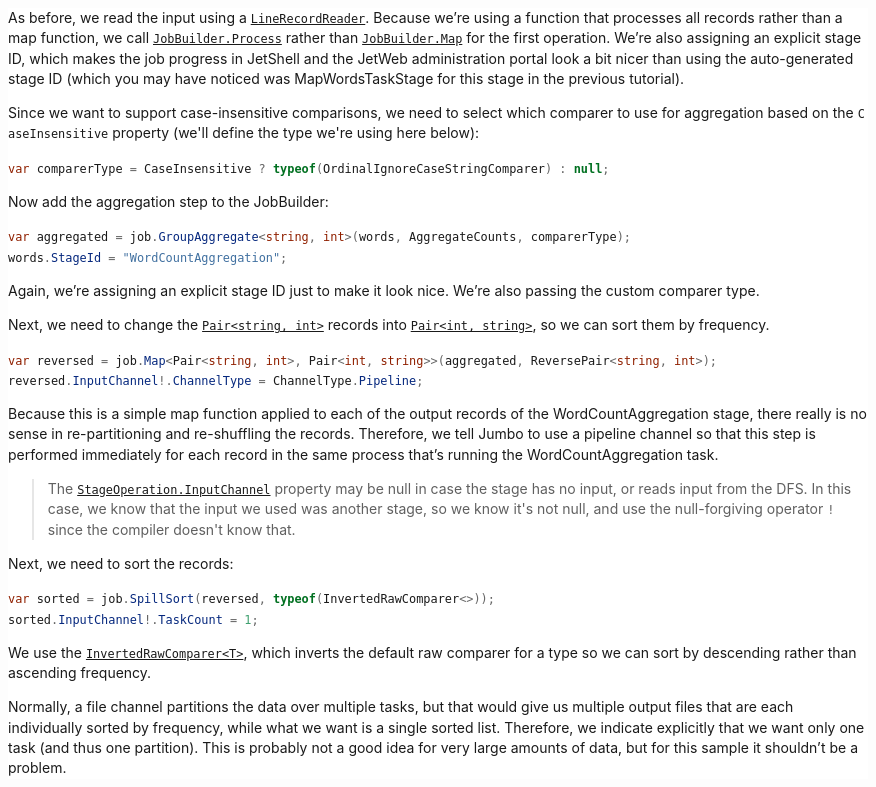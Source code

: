 As before, we read the input using a [`LineRecordReader`][]. Because we’re using a function that
processes all records rather than a map function, we call [`JobBuilder.Process`][] rather than
[`JobBuilder.Map`][] for the first operation. We’re also assigning an explicit stage ID, which makes
the job progress in JetShell and the JetWeb administration portal look a bit nicer than using the
auto-generated stage ID (which you may have noticed was MapWordsTaskStage for this stage in the
previous tutorial).

Since we want to support case-insensitive comparisons, we need to select which comparer to use for
aggregation based on the `CaseInsensitive` property (we'll define the type we're using here below):

```csharp
var comparerType = CaseInsensitive ? typeof(OrdinalIgnoreCaseStringComparer) : null;
```

Now add the aggregation step to the JobBuilder:

```csharp
var aggregated = job.GroupAggregate<string, int>(words, AggregateCounts, comparerType);
words.StageId = "WordCountAggregation";
```

Again, we’re assigning an explicit stage ID just to make it look nice. We’re also passing the
custom comparer type.

Next, we need to change the [`Pair<string, int>`][] records into [`Pair<int, string>`][], so we can
sort them by frequency.

```csharp
var reversed = job.Map<Pair<string, int>, Pair<int, string>>(aggregated, ReversePair<string, int>);
reversed.InputChannel!.ChannelType = ChannelType.Pipeline;
```

Because this is a simple map function applied to each of the output records of the
WordCountAggregation stage, there really is no sense in re-partitioning and re-shuffling the
records. Therefore, we tell Jumbo to use a pipeline channel so that this step is performed
immediately for each record in the same process that’s running the WordCountAggregation task.

> The [`StageOperation.InputChannel`][] property may be null in case the stage has no input, or reads
> input from the DFS. In this case, we know that the input we used was another stage, so we know
> it's not null, and use the null-forgiving operator `!` since the compiler doesn't know that.

Next, we need to sort the records:

```csharp
var sorted = job.SpillSort(reversed, typeof(InvertedRawComparer<>));
sorted.InputChannel!.TaskCount = 1;
```

We use the [`InvertedRawComparer<T>`][], which inverts the default raw comparer for a type so we can
sort by descending rather than ascending frequency.

Normally, a file channel partitions the data over multiple tasks, but that would give us multiple
output files that are each individually sorted by frequency, while what we want is a single sorted
list. Therefore, we indicate explicitly that we want only one task (and thus one partition). This
is probably not a good idea for very large amounts of data, but for this sample it shouldn’t be a
problem.


[`AllowRecordReuseAttribute`]: https://www.ookii.org/docs/jumbo-2.0/html/T_Ookii_Jumbo_Jet_AllowRecordReuseAttribute.htm
[`FileSystemClient`]: https://www.ookii.org/docs/jumbo-2.0/html/T_Ookii_Jumbo_Dfs_FileSystem_FileSystemClient.htm
[`ICloneable`]: https://learn.microsoft.com/dotnet/api/system.icloneable
[`InvertedRawComparer<T>`]: https://www.ookii.org/docs/jumbo-2.0/html/T_Ookii_Jumbo_IO_InvertedRawComparer_1.htm
[`JobBuilder.Map`]: https://www.ookii.org/docs/jumbo-2.0/html/Overload_Ookii_Jumbo_Jet_Jobs_Builder_JobBuilder_Map.htm
[`JobBuilder.Process`]: https://www.ookii.org/docs/jumbo-2.0/html/Overload_Ookii_Jumbo_Jet_Jobs_Builder_JobBuilder_Process.htm
[`JobBuilder.Settings`]: https://www.ookii.org/docs/jumbo-2.0/html/P_Ookii_Jumbo_Jet_Jobs_Builder_JobBuilder_Settings.htm
[`JobBuilder`]: https://www.ookii.org/docs/jumbo-2.0/html/T_Ookii_Jumbo_Jet_Jobs_Builder_JobBuilder.htm
[`JobBuilderJob`]: https://www.ookii.org/docs/jumbo-2.0/html/T_Ookii_Jumbo_Jet_Jobs_Builder_JobBuilderJob.htm
[`JobSettingAttribute`]: https://www.ookii.org/docs/jumbo-2.0/html/T_Ookii_Jumbo_Jet_Jobs_JobSettingAttribute.htm
[`LineRecordReader`]: https://www.ookii.org/docs/jumbo-2.0/html/T_Ookii_Jumbo_IO_LineRecordReader.htm
[`Pair<int, string>`]: https://www.ookii.org/docs/jumbo-2.0/html/T_Ookii_Jumbo_IO_Pair_2.htm
[`Pair<string, int>`]: https://www.ookii.org/docs/jumbo-2.0/html/T_Ookii_Jumbo_IO_Pair_2.htm
[`Pair<TKey, TValue>`]: https://www.ookii.org/docs/jumbo-2.0/html/T_Ookii_Jumbo_IO_Pair_2.htm
[`PushTask<TInput, TOutput>`]: https://www.ookii.org/docs/jumbo-2.0/html/T_Ookii_Jumbo_Jet_PushTask_2.htm
[`RecordReader<T>`]: https://www.ookii.org/docs/jumbo-2.0/html/T_Ookii_Jumbo_IO_RecordReader_1.htm
[`SpillSort`]: https://www.ookii.org/docs/jumbo-2.0/html/M_Ookii_Jumbo_Jet_Jobs_Builder_JobBuilder_SpillSort.htm
[`StageOperation.InputChannel`]: https://www.ookii.org/docs/jumbo-2.0/html/P_Ookii_Jumbo_Jet_Jobs_Builder_StageOperation_InputChannel.htm
[`String`]: https://learn.microsoft.com/dotnet/api/system.string
[`StringComparer.OrdinalIgnoreCase`]: https://learn.microsoft.com/dotnet/api/system.stringcomparer.ordinalignorecase
[`TaskContext.DownloadDfsFile`]: https://www.ookii.org/docs/jumbo-2.0/html/M_Ookii_Jumbo_Jet_TaskContext_DownloadDfsFile.htm
[`TaskContext.StageConfiguration.AllowOutputRecordReuse`]: https://www.ookii.org/docs/jumbo-2.0/html/P_Ookii_Jumbo_Jet_Jobs_StageConfiguration_AllowOutputRecordReuse.htm
[`TaskContext`]: https://www.ookii.org/docs/jumbo-2.0/html/T_Ookii_Jumbo_Jet_TaskContext.htm
[`Utf8String`]: https://www.ookii.org/docs/jumbo-2.0/html/T_Ookii_Jumbo_IO_Utf8String.htm
[DownloadDfsFile_1]: https://www.ookii.org/docs/jumbo-2.0/html/M_Ookii_Jumbo_Jet_TaskContext_DownloadDfsFile.htm